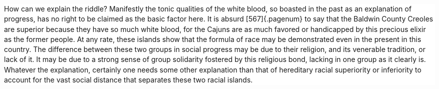 How can we explain the riddle? Manifestly the tonic qualities of the white blood, so boasted in the past as an explanation of progress, has no right to be claimed as the basic factor here. It is absurd
[567]{.pagenum}
to say that the Baldwin County Creoles are superior because they have so much white blood, for the Cajuns are as much favored or handicapped by this precious elixir as the former people. At any rate, these islands show that the formula of race may be demonstrated even in the present in this country. The difference between these two groups in social progress may be due to their religion, and its venerable tradition, or lack of it. It may be due to a strong sense of group solidarity fostered by this religious bond, lacking in one group as it clearly is. Whatever the explanation, certainly one needs some other explanation than that of hereditary racial superiority or inferiority to account for the vast social distance that separates these two racial islands.
